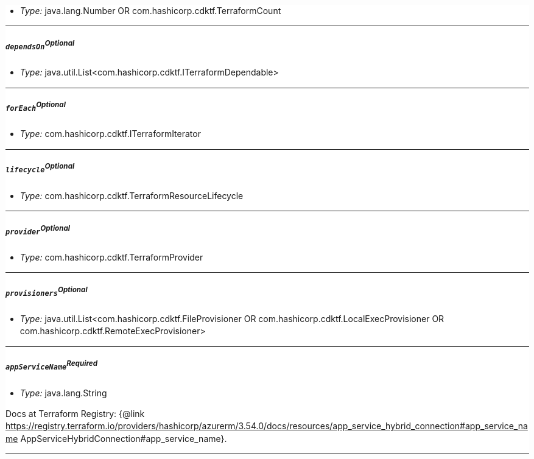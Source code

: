 - *Type:* java.lang.Number OR com.hashicorp.cdktf.TerraformCount

---

##### `dependsOn`<sup>Optional</sup> <a name="dependsOn" id="@cdktf/provider-azurerm.appServiceHybridConnection.AppServiceHybridConnection.Initializer.parameter.dependsOn"></a>

- *Type:* java.util.List<com.hashicorp.cdktf.ITerraformDependable>

---

##### `forEach`<sup>Optional</sup> <a name="forEach" id="@cdktf/provider-azurerm.appServiceHybridConnection.AppServiceHybridConnection.Initializer.parameter.forEach"></a>

- *Type:* com.hashicorp.cdktf.ITerraformIterator

---

##### `lifecycle`<sup>Optional</sup> <a name="lifecycle" id="@cdktf/provider-azurerm.appServiceHybridConnection.AppServiceHybridConnection.Initializer.parameter.lifecycle"></a>

- *Type:* com.hashicorp.cdktf.TerraformResourceLifecycle

---

##### `provider`<sup>Optional</sup> <a name="provider" id="@cdktf/provider-azurerm.appServiceHybridConnection.AppServiceHybridConnection.Initializer.parameter.provider"></a>

- *Type:* com.hashicorp.cdktf.TerraformProvider

---

##### `provisioners`<sup>Optional</sup> <a name="provisioners" id="@cdktf/provider-azurerm.appServiceHybridConnection.AppServiceHybridConnection.Initializer.parameter.provisioners"></a>

- *Type:* java.util.List<com.hashicorp.cdktf.FileProvisioner OR com.hashicorp.cdktf.LocalExecProvisioner OR com.hashicorp.cdktf.RemoteExecProvisioner>

---

##### `appServiceName`<sup>Required</sup> <a name="appServiceName" id="@cdktf/provider-azurerm.appServiceHybridConnection.AppServiceHybridConnection.Initializer.parameter.appServiceName"></a>

- *Type:* java.lang.String

Docs at Terraform Registry: {@link https://registry.terraform.io/providers/hashicorp/azurerm/3.54.0/docs/resources/app_service_hybrid_connection#app_service_name AppServiceHybridConnection#app_service_name}.

---